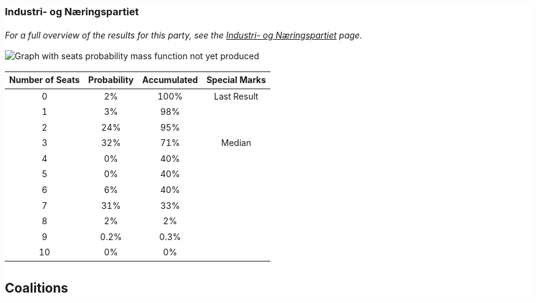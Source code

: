 ### Industri- og Næringspartiet

*For a full overview of the results for this party, see the [Industri- og Næringspartiet](party-industri-ognæringspartiet.html) page.*

![Graph with seats probability mass function not yet produced](2023-09-05-InFact-seats-pmf-industri-ognæringspartiet.png "Seats Probability Mass Function")

| Number of Seats | Probability | Accumulated | Special Marks |
|:---------------:|:-----------:|:-----------:|:-------------:|
| 0 | 2% | 100% | Last Result |
| 1 | 3% | 98% |  |
| 2 | 24% | 95% |  |
| 3 | 32% | 71% | Median |
| 4 | 0% | 40% |  |
| 5 | 0% | 40% |  |
| 6 | 6% | 40% |  |
| 7 | 31% | 33% |  |
| 8 | 2% | 2% |  |
| 9 | 0.2% | 0.3% |  |
| 10 | 0% | 0% |  |


## Coalitions
